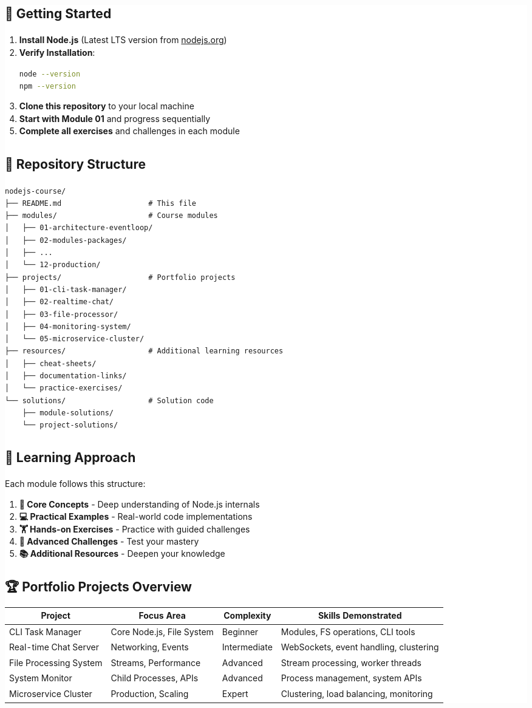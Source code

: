 ## 🚀 Getting Started

1. **Install Node.js** (Latest LTS version from [nodejs.org](https://nodejs.org/))
2. **Verify Installation**:
   ```bash
   node --version
   npm --version
   ```
3. **Clone this repository** to your local machine
4. **Start with Module 01** and progress sequentially
5. **Complete all exercises** and challenges in each module

## 📁 Repository Structure

```
nodejs-course/
├── README.md                    # This file
├── modules/                     # Course modules
│   ├── 01-architecture-eventloop/
│   ├── 02-modules-packages/
│   ├── ...
│   └── 12-production/
├── projects/                    # Portfolio projects
│   ├── 01-cli-task-manager/
│   ├── 02-realtime-chat/
│   ├── 03-file-processor/
│   ├── 04-monitoring-system/
│   └── 05-microservice-cluster/
├── resources/                   # Additional learning resources
│   ├── cheat-sheets/
│   ├── documentation-links/
│   └── practice-exercises/
└── solutions/                   # Solution code
    ├── module-solutions/
    └── project-solutions/
```

## 🎯 Learning Approach

Each module follows this structure:
1. **🧠 Core Concepts** - Deep understanding of Node.js internals
2. **💻 Practical Examples** - Real-world code implementations
3. **🏋️ Hands-on Exercises** - Practice with guided challenges
4. **🎯 Advanced Challenges** - Test your mastery
5. **📚 Additional Resources** - Deepen your knowledge

## 🏆 Portfolio Projects Overview

| Project | Focus Area | Complexity | Skills Demonstrated |
|---------|------------|------------|-------------------|
| CLI Task Manager | Core Node.js, File System | Beginner | Modules, FS operations, CLI tools |
| Real-time Chat Server | Networking, Events | Intermediate | WebSockets, event handling, clustering |
| File Processing System | Streams, Performance | Advanced | Stream processing, worker threads |
| System Monitor | Child Processes, APIs | Advanced | Process management, system APIs |
| Microservice Cluster | Production, Scaling | Expert | Clustering, load balancing, monitoring |
